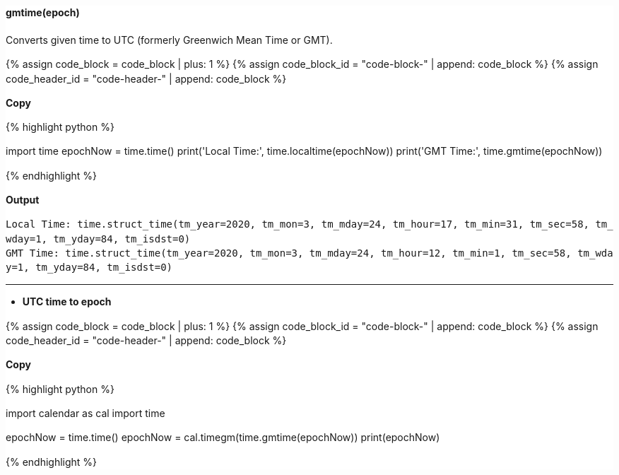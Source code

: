 


#### gmtime(epoch)
<p> Converts given time to UTC (formerly Greenwich Mean Time or GMT).</p>


{% assign code_block = code_block | plus: 1 %}
{% assign code_block_id = "code-block-" | append: code_block %}
{% assign code_header_id = "code-header-" | append: code_block %}
<div id="{{ code_block_id }}" class="code-block">
<p id= "{{ code_header_id }}" class="code-header" data-toggle="tooltip" data-original-title="Copy to ClipBoard"><b>Copy</b></p><script type="text/javascript">copyHover("{{ code_block_id }}", "{{ code_header_id }}")</script>
{% highlight python %}

import time
epochNow = time.time()
print('Local Time:', time.localtime(epochNow))
print('GMT Time:', time.gmtime(epochNow))

{% endhighlight %}
</div>

<div class="result"><p class="result-header"><b>Output</b></p>
<pre class="result-content">
Local Time: time.struct_time(tm_year=2020, tm_mon=3, tm_mday=24, tm_hour=17, tm_min=31, tm_sec=58, tm_wday=1, tm_yday=84, tm_isdst=0)
GMT Time: time.struct_time(tm_year=2020, tm_mon=3, tm_mday=24, tm_hour=12, tm_min=1, tm_sec=58, tm_wday=1, tm_yday=84, tm_isdst=0)
</pre></div>

<hr/>


<div id="tut-content"> 
    <ul>
        <li> <strong>UTC time to epoch</strong> </li>
    </ul> 
</div>

{% assign code_block = code_block | plus: 1 %}
{% assign code_block_id = "code-block-" | append: code_block %}
{% assign code_header_id = "code-header-" | append: code_block %}
<div id="{{ code_block_id }}" class="code-block">
<p id= "{{ code_header_id }}" class="code-header" data-toggle="tooltip" data-original-title="Copy to ClipBoard"><b>Copy</b></p><script type="text/javascript">copyHover("{{ code_block_id }}", "{{ code_header_id }}")</script>
{% highlight python %}

import calendar as cal
import time

epochNow = time.time()
epochNow = cal.timegm(time.gmtime(epochNow))
print(epochNow)


{% endhighlight %}
</div>
